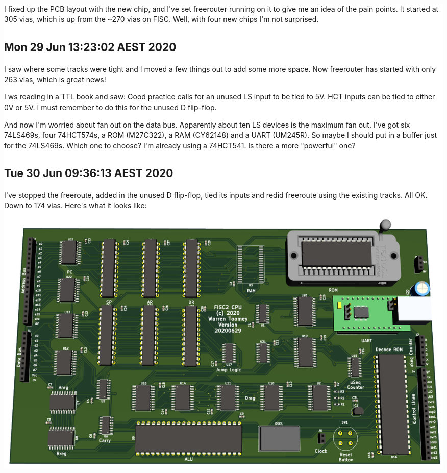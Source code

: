 I fixed up the PCB layout with the new chip, and I've set freerouter
running on it to give me an idea of the pain points. It started at
305 vias, which is up from the ~270 vias on FISC. Well, with four
new chips I'm not surprised.

## Mon 29 Jun 13:23:02 AEST 2020

I saw where some tracks were tight and I moved a few things out
to add some more space. Now freerouter has started with only
263 vias, which is great news!

I ws reading in a TTL book and saw: Good practice calls for an
unused LS input to be tied to 5V. HCT inputs can be tied to
either 0V or 5V. I must remember to do this for the unused D
flip-flop.

And now I'm worried about fan out on the data bus. Apparently
about ten LS devices is the maximum fan out. I've got six
74LS469s, four 74HCT574s, a ROM (M27C322), a RAM (CY62148)
and a UART (UM245R). So maybe I should put in a buffer just
for the 74LS469s. Which one to choose? I'm already using a
74HCT541. Is there a more "powerful" one?

## Tue 30 Jun 09:36:13 AEST 2020

I've stopped the freeroute, added in the unused D flip-flop,
tied its inputs and redid freeroute using the existing tracks.
All OK. Down to 174 vias. Here's what it looks like:

![](Figs/pcb_2020_06_29.png)
